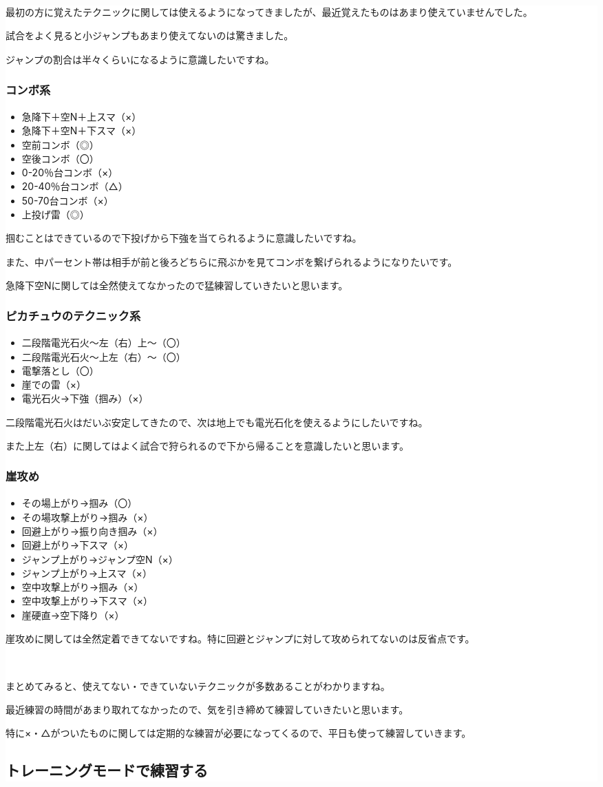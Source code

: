 最初の方に覚えたテクニックに関しては使えるようになってきましたが、最近覚えたものはあまり使えていませんでした。<br>

試合をよく見ると小ジャンプもあまり使えてないのは驚きました。<br>

ジャンプの割合は半々くらいになるように意識したいですね。

### コンボ系

* 急降下＋空N＋上スマ（×）
* 急降下＋空N＋下スマ（×）
* 空前コンボ（◎）
* 空後コンボ（〇）
* 0-20％台コンボ（×）
* 20-40％台コンボ（△）
* 50-70台コンボ（×）
* 上投げ雷（◎）

掴むことはできているので下投げから下強を当てられるように意識したいですね。<br>

また、中パーセント帯は相手が前と後ろどちらに飛ぶかを見てコンボを繋げられるようになりたいです。<br>

急降下空Nに関しては全然使えてなかったので猛練習していきたいと思います。<br>

### ピカチュウのテクニック系

* 二段階電光石火～左（右）上～（〇）
* 二段階電光石火～上左（右）～（〇）
* 電撃落とし（〇）
* 崖での雷（×）
* 電光石火→下強（掴み）（×）

二段階電光石火はだいぶ安定してきたので、次は地上でも電光石化を使えるようにしたいですね。<br>

また上左（右）に関してはよく試合で狩られるので下から帰ることを意識したいと思います。

### 崖攻め

* その場上がり→掴み（〇）
* その場攻撃上がり→掴み（×）
* 回避上がり→振り向き掴み（×）
* 回避上がり→下スマ（×）
* ジャンプ上がり→ジャンプ空N（×）
* ジャンプ上がり→上スマ（×）
* 空中攻撃上がり→掴み（×）
* 空中攻撃上がり→下スマ（×）
* 崖硬直→空下降り（×）

崖攻めに関しては全然定着できてないですね。特に回避とジャンプに対して攻められてないのは反省点です。<br>

<br>

まとめてみると、使えてない・できていないテクニックが多数あることがわかりますね。<br>

最近練習の時間があまり取れてなかったので、気を引き締めて練習していきたいと思います。<br>

特に×・△がついたものに関しては定期的な練習が必要になってくるので、平日も使って練習していきます。

## トレーニングモードで練習する
